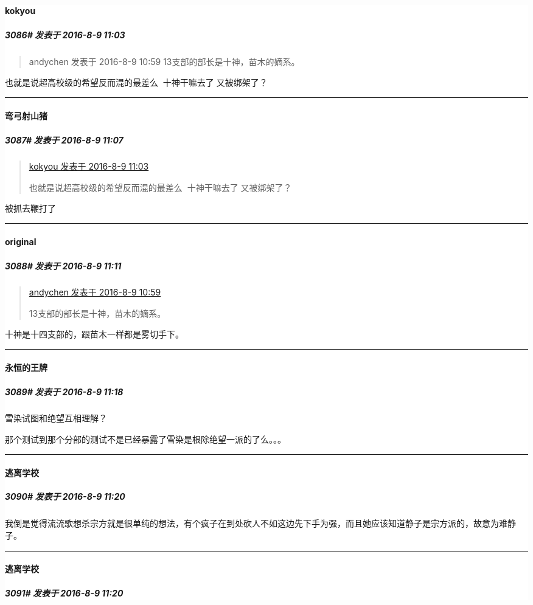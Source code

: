 ####  kokyou  
##### 3086#       发表于 2016-8-9 11:03


<blockquote>andychen 发表于 2016-8-9 10:59
13支部的部长是十神，苗木的嫡系。</blockquote>
也就是说超高校级的希望反而混的最差么  十神干嘛去了 又被绑架了？


-----

####  弯弓射山猪  
##### 3087#       发表于 2016-8-9 11:07


<blockquote><a href="httphttps://bbs.saraba1st.com/2b/forum.php?mod=redirect&amp;goto=findpost&amp;pid=33215454&amp;ptid=1301912" target="_blank">kokyou 发表于 2016-8-9 11:03</a>

也就是说超高校级的希望反而混的最差么  十神干嘛去了 又被绑架了？</blockquote>
被抓去鞭打了


-----

####  original  
##### 3088#       发表于 2016-8-9 11:11


<blockquote><a href="httphttps://bbs.saraba1st.com/2b/forum.php?mod=redirect&amp;goto=findpost&amp;pid=33215423&amp;ptid=1301912" target="_blank">andychen 发表于 2016-8-9 10:59</a>

13支部的部长是十神，苗木的嫡系。</blockquote>
十神是十四支部的，跟苗木一样都是雾切手下。


-----

####  永恒的王牌  
##### 3089#       发表于 2016-8-9 11:18


雪染试图和绝望互相理解？

那个测试到那个分部的测试不是已经暴露了雪染是根除绝望一派的了么。。。


-----

####  逃离学校  
##### 3090#       发表于 2016-8-9 11:20


我倒是觉得流流歌想杀宗方就是很单纯的想法，有个疯子在到处砍人不如这边先下手为强，而且她应该知道静子是宗方派的，故意为难静子。


-----

####  逃离学校  
##### 3091#       发表于 2016-8-9 11:20
